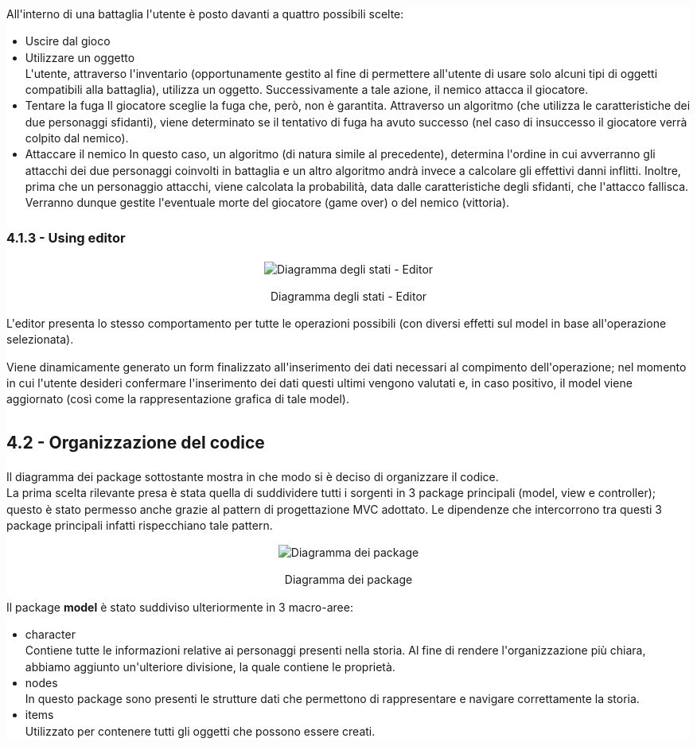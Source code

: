 All'interno di una battaglia l'utente è posto davanti a quattro possibili scelte:
- Uscire dal gioco
- Utilizzare un oggetto  
L'utente, attraverso l'inventario (opportunamente gestito al fine di permettere all'utente di usare solo alcuni tipi di oggetti compatibili alla battaglia), utilizza un oggetto. Successivamente a tale azione, il nemico attacca il giocatore. 
- Tentare la fuga
Il giocatore sceglie la fuga che, però, non è garantita. Attraverso un algoritmo (che utilizza le caratteristiche dei due personaggi sfidanti), viene determinato se il tentativo di fuga ha avuto successo (nel caso di insuccesso il giocatore verrà colpito dal nemico).
- Attaccare il nemico
In questo caso, un algoritmo (di natura simile al precedente), determina l'ordine in cui avverranno gli attacchi dei due personaggi coinvolti in battaglia e un altro algoritmo andrà invece a calcolare gli effettivi danni inflitti. Inoltre, prima che un personaggio attacchi, viene calcolata la probabilità, data dalle caratteristiche degli sfidanti, che l'attacco fallisca.  
Verranno dunque gestite l'eventuale morte del giocatore (game over) o del nemico (vittoria).

### 4.1.3 - Using editor
<div align="center">
<img src="https://images2.imgbox.com/dc/ed/YvFHrJgV_o.png" alt="Diagramma degli stati - Editor">
<p align="center">Diagramma degli stati - Editor</p>
</div>
L'editor presenta lo stesso comportamento per tutte le operazioni possibili (con diversi effetti sul model in base all'operazione selezionata).  

Viene dinamicamente generato un form finalizzato all'inserimento dei dati necessari al compimento dell'operazione; nel momento in cui l'utente desideri confermare l'inserimento dei dati questi ultimi vengono valutati e, in caso positivo, il model viene aggiornato (così come la rappresentazione grafica di tale model). 

## 4.2 - Organizzazione del codice

Il diagramma dei package sottostante mostra in che modo si è deciso di organizzare il codice.  
La prima scelta rilevante presa è stata quella di suddividere tutti i sorgenti in 3 package principali (model, view e controller); questo è stato permesso anche grazie al pattern di progettazione MVC adottato. Le dipendenze che intercorrono tra questi 3 package principali infatti rispecchiano tale pattern.  

<div align="center">
<img src="https://images2.imgbox.com/a4/6c/0NLa7gly_o.png" alt="Diagramma dei package">
<p align="center">Diagramma dei package</p>
</div>

Il package __model__ è stato suddiviso ulteriormente in 3 macro-aree: 
- character  
Contiene tutte le informazioni relative ai personaggi presenti nella storia. Al fine di rendere l'organizzazione più chiara, abbiamo aggiunto un'ulteriore divisione, la quale contiene le proprietà.
- nodes  
In questo package sono presenti le strutture dati che permettono di rappresentare e navigare correttamente la storia.
- items  
Utilizzato per contenere tutti gli oggetti che possono essere creati.  
